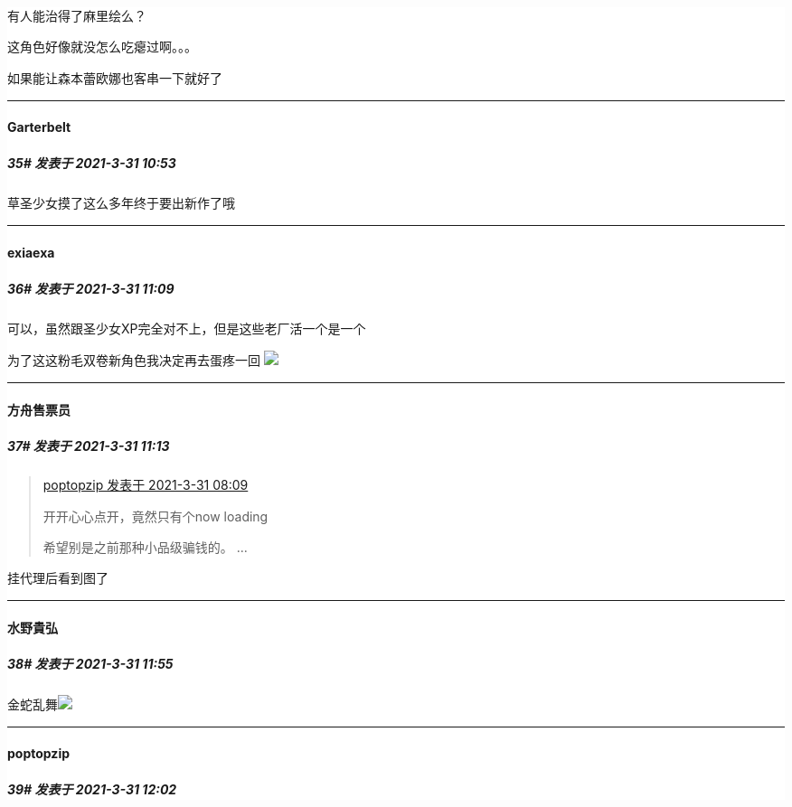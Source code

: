 
有人能治得了麻里绘么？

这角色好像就没怎么吃瘪过啊。。。

如果能让森本蕾欧娜也客串一下就好了


*****

####  Garterbelt  
##### 35#       发表于 2021-3-31 10:53


草圣少女摸了这么多年终于要出新作了哦


*****

####  exiaexa  
##### 36#       发表于 2021-3-31 11:09


可以，虽然跟圣少女XP完全对不上，但是这些老厂活一个是一个


为了这这粉毛双卷新角色我决定再去蛋疼一回
<img src="https://static.saraba1st.com/image/smiley/face2017/067.png" referrerpolicy="no-referrer">


*****

####  方舟售票员  
##### 37#       发表于 2021-3-31 11:13


<blockquote><a href="httphttps://bbs.saraba1st.com/2b/forum.php?mod=redirect&amp;goto=findpost&amp;pid=50785799&amp;ptid=1995858" target="_blank">poptopzip 发表于 2021-3-31 08:09</a>

开开心心点开，竟然只有个now loading

希望别是之前那种小品级骗钱的。 ...</blockquote>
挂代理后看到图了


*****

####  水野貴弘  
##### 38#       发表于 2021-3-31 11:55


金蛇乱舞<img src="https://static.saraba1st.com/image/smiley/face2017/037.png" referrerpolicy="no-referrer">


*****

####  poptopzip  
##### 39#       发表于 2021-3-31 12:02
